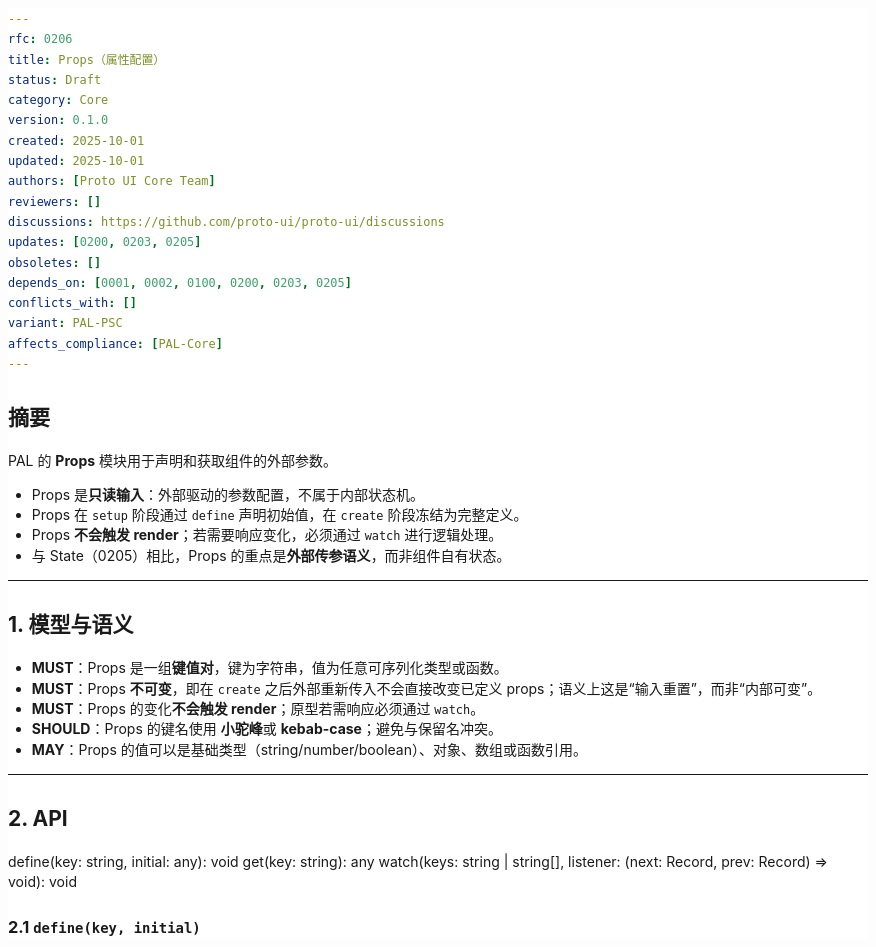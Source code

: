 ```yaml
---
rfc: 0206
title: Props（属性配置）
status: Draft
category: Core
version: 0.1.0
created: 2025-10-01
updated: 2025-10-01
authors: [Proto UI Core Team]
reviewers: []
discussions: https://github.com/proto-ui/proto-ui/discussions
updates: [0200, 0203, 0205]
obsoletes: []
depends_on: [0001, 0002, 0100, 0200, 0203, 0205]
conflicts_with: []
variant: PAL-PSC
affects_compliance: [PAL-Core]
---
```


## 摘要

PAL 的 **Props** 模块用于声明和获取组件的外部参数。

- Props 是**只读输入**：外部驱动的参数配置，不属于内部状态机。
- Props 在 `setup` 阶段通过 `define` 声明初始值，在 `create` 阶段冻结为完整定义。
- Props **不会触发 render**；若需要响应变化，必须通过 `watch` 进行逻辑处理。
- 与 State（0205）相比，Props 的重点是**外部传参语义**，而非组件自有状态。

---

## 1. 模型与语义

- **MUST**：Props 是一组**键值对**，键为字符串，值为任意可序列化类型或函数。
- **MUST**：Props **不可变**，即在 `create` 之后外部重新传入不会直接改变已定义 props；语义上这是“输入重置”，而非“内部可变”。
- **MUST**：Props 的变化**不会触发 render**；原型若需响应必须通过 `watch`。
- **SHOULD**：Props 的键名使用 **小驼峰**或 **kebab-case**；避免与保留名冲突。
- **MAY**：Props 的值可以是基础类型（string/number/boolean）、对象、数组或函数引用。

---

## 2. API

<sig>
define(key: string, initial: any): void
get(key: string): any
watch(keys: string | string[], listener: (next: Record<string,any>, prev: Record<string,any>) => void): void
</sig>

### 2.1 `define(key, initial)`
